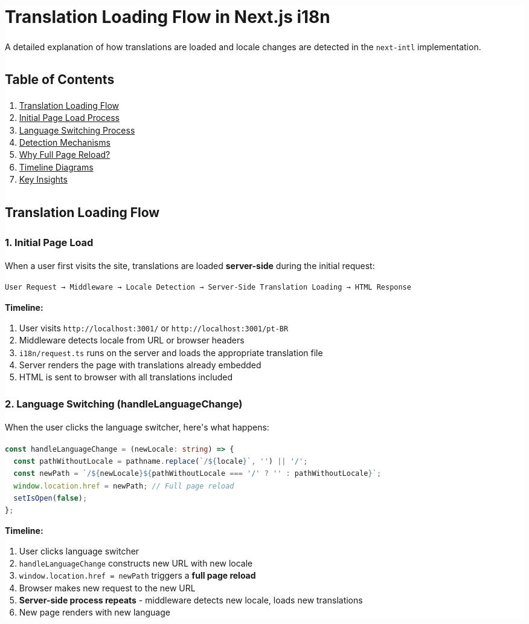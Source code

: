 # Translation Loading Flow in Next.js i18n

A detailed explanation of how translations are loaded and locale changes are detected in the `next-intl` implementation.

## Table of Contents

1. [Translation Loading Flow](#translation-loading-flow)
2. [Initial Page Load Process](#initial-page-load-process)
3. [Language Switching Process](#language-switching-process)
4. [Detection Mechanisms](#detection-mechanisms)
5. [Why Full Page Reload?](#why-full-page-reload)
6. [Timeline Diagrams](#timeline-diagrams)
7. [Key Insights](#key-insights)

## Translation Loading Flow

### 1. **Initial Page Load**
When a user first visits the site, translations are loaded **server-side** during the initial request:

```
User Request → Middleware → Locale Detection → Server-Side Translation Loading → HTML Response
```

**Timeline:**
1. User visits `http://localhost:3001/` or `http://localhost:3001/pt-BR`
2. Middleware detects locale from URL or browser headers
3. `i18n/request.ts` runs on the server and loads the appropriate translation file
4. Server renders the page with translations already embedded
5. HTML is sent to browser with all translations included

### 2. **Language Switching (handleLanguageChange)**
When the user clicks the language switcher, here's what happens:

```typescript
const handleLanguageChange = (newLocale: string) => {
  const pathWithoutLocale = pathname.replace(`/${locale}`, '') || '/';
  const newPath = `/${newLocale}${pathWithoutLocale === '/' ? '' : pathWithoutLocale}`;
  window.location.href = newPath; // Full page reload
  setIsOpen(false);
};
```

**Timeline:**
1. User clicks language switcher
2. `handleLanguageChange` constructs new URL with new locale
3. `window.location.href = newPath` triggers a **full page reload**
4. Browser makes new request to the new URL
5. **Server-side process repeats** - middleware detects new locale, loads new translations
6. New page renders with new language
